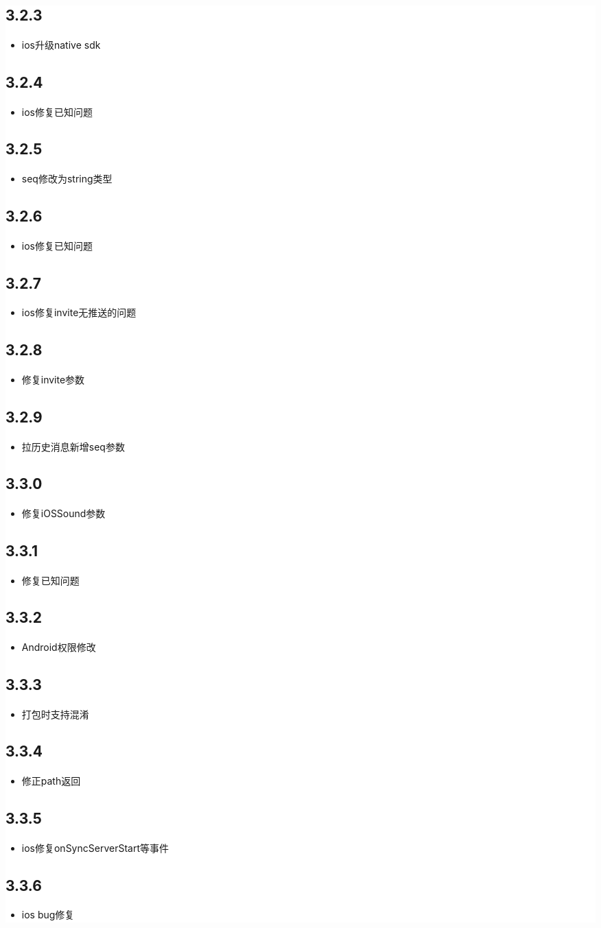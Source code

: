 ## 3.2.3
* ios升级native sdk

## 3.2.4
* ios修复已知问题

## 3.2.5
* seq修改为string类型

## 3.2.6
* ios修复已知问题

## 3.2.7
* ios修复invite无推送的问题

## 3.2.8
* 修复invite参数

## 3.2.9
* 拉历史消息新增seq参数

## 3.3.0
* 修复iOSSound参数

## 3.3.1
* 修复已知问题

## 3.3.2
* Android权限修改

## 3.3.3
* 打包时支持混淆

## 3.3.4
* 修正path返回

## 3.3.5
* ios修复onSyncServerStart等事件

## 3.3.6
* ios bug修复
